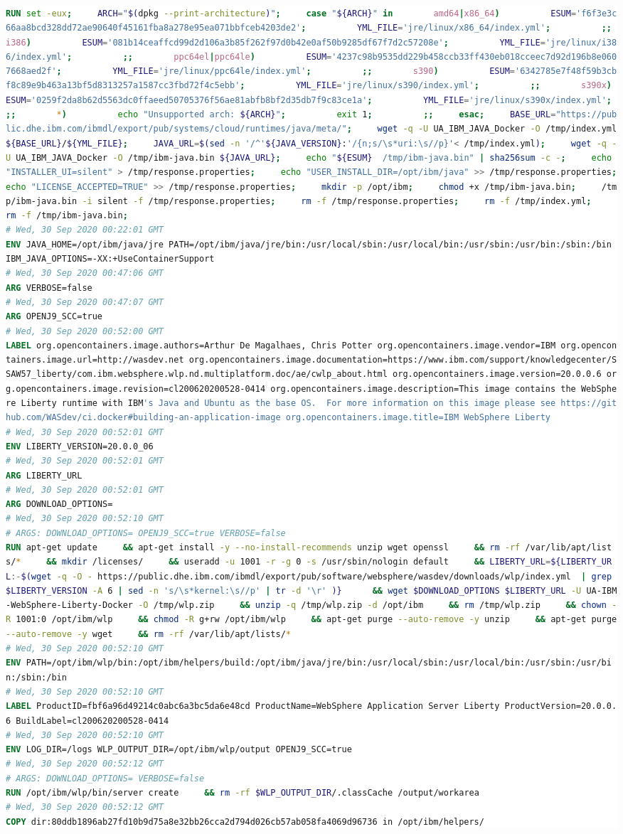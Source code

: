 ```dockerfile
RUN set -eux;     ARCH="$(dpkg --print-architecture)";     case "${ARCH}" in        amd64|x86_64)          ESUM='f6f3e3c66aa8bcd328dd72ae90640f45161fba8a278e95ea071bbfceb4203de2';          YML_FILE='jre/linux/x86_64/index.yml';          ;;        i386)          ESUM='081b14ceaffcd99d2d106a3b85f262f97d0b42e0af50b9285df67f7d2c57208e';          YML_FILE='jre/linux/i386/index.yml';          ;;        ppc64el|ppc64le)          ESUM='4237c98b9535dd229b458ccb33ff430eb018cceec7d92d196b8e0607668aed2f';          YML_FILE='jre/linux/ppc64le/index.yml';          ;;        s390)          ESUM='6342785e7f48f59b3cbf8c89e9b463a13bf5d8313257a1587cc3fbd72f4c5ebb';          YML_FILE='jre/linux/s390/index.yml';          ;;        s390x)          ESUM='0259f2da8b62d5563dc0ffaeed50705376f56ae81abfb8bf2d35db7f9c83ce1a';          YML_FILE='jre/linux/s390x/index.yml';          ;;        *)          echo "Unsupported arch: ${ARCH}";          exit 1;          ;;     esac;     BASE_URL="https://public.dhe.ibm.com/ibmdl/export/pub/systems/cloud/runtimes/java/meta/";     wget -q -U UA_IBM_JAVA_Docker -O /tmp/index.yml ${BASE_URL}/${YML_FILE};     JAVA_URL=$(sed -n '/^'${JAVA_VERSION}:'/{n;s/\s*uri:\s//p}'< /tmp/index.yml);     wget -q -U UA_IBM_JAVA_Docker -O /tmp/ibm-java.bin ${JAVA_URL};     echo "${ESUM}  /tmp/ibm-java.bin" | sha256sum -c -;     echo "INSTALLER_UI=silent" > /tmp/response.properties;     echo "USER_INSTALL_DIR=/opt/ibm/java" >> /tmp/response.properties;     echo "LICENSE_ACCEPTED=TRUE" >> /tmp/response.properties;     mkdir -p /opt/ibm;     chmod +x /tmp/ibm-java.bin;     /tmp/ibm-java.bin -i silent -f /tmp/response.properties;     rm -f /tmp/response.properties;     rm -f /tmp/index.yml;     rm -f /tmp/ibm-java.bin;
# Wed, 30 Sep 2020 00:22:01 GMT
ENV JAVA_HOME=/opt/ibm/java/jre PATH=/opt/ibm/java/jre/bin:/usr/local/sbin:/usr/local/bin:/usr/sbin:/usr/bin:/sbin:/bin IBM_JAVA_OPTIONS=-XX:+UseContainerSupport
# Wed, 30 Sep 2020 00:47:06 GMT
ARG VERBOSE=false
# Wed, 30 Sep 2020 00:47:07 GMT
ARG OPENJ9_SCC=true
# Wed, 30 Sep 2020 00:52:00 GMT
LABEL org.opencontainers.image.authors=Arthur De Magalhaes, Chris Potter org.opencontainers.image.vendor=IBM org.opencontainers.image.url=http://wasdev.net org.opencontainers.image.documentation=https://www.ibm.com/support/knowledgecenter/SSAW57_liberty/com.ibm.websphere.wlp.nd.multiplatform.doc/ae/cwlp_about.html org.opencontainers.image.version=20.0.0.6 org.opencontainers.image.revision=cl200620200528-0414 org.opencontainers.image.description=This image contains the WebSphere Liberty runtime with IBM's Java and Ubuntu as the base OS.  For more information on this image please see https://github.com/WASdev/ci.docker#building-an-application-image org.opencontainers.image.title=IBM WebSphere Liberty
# Wed, 30 Sep 2020 00:52:01 GMT
ENV LIBERTY_VERSION=20.0.0_06
# Wed, 30 Sep 2020 00:52:01 GMT
ARG LIBERTY_URL
# Wed, 30 Sep 2020 00:52:01 GMT
ARG DOWNLOAD_OPTIONS=
# Wed, 30 Sep 2020 00:52:10 GMT
# ARGS: DOWNLOAD_OPTIONS= OPENJ9_SCC=true VERBOSE=false
RUN apt-get update     && apt-get install -y --no-install-recommends unzip wget openssl     && rm -rf /var/lib/apt/lists/*     && mkdir /licenses/     && useradd -u 1001 -r -g 0 -s /usr/sbin/nologin default     && LIBERTY_URL=${LIBERTY_URL:-$(wget -q -O - https://public.dhe.ibm.com/ibmdl/export/pub/software/websphere/wasdev/downloads/wlp/index.yml  | grep $LIBERTY_VERSION -A 6 | sed -n 's/\s*kernel:\s//p' | tr -d '\r' )}      && wget $DOWNLOAD_OPTIONS $LIBERTY_URL -U UA-IBM-WebSphere-Liberty-Docker -O /tmp/wlp.zip     && unzip -q /tmp/wlp.zip -d /opt/ibm     && rm /tmp/wlp.zip     && chown -R 1001:0 /opt/ibm/wlp     && chmod -R g+rw /opt/ibm/wlp     && apt-get purge --auto-remove -y unzip     && apt-get purge --auto-remove -y wget     && rm -rf /var/lib/apt/lists/*
# Wed, 30 Sep 2020 00:52:10 GMT
ENV PATH=/opt/ibm/wlp/bin:/opt/ibm/helpers/build:/opt/ibm/java/jre/bin:/usr/local/sbin:/usr/local/bin:/usr/sbin:/usr/bin:/sbin:/bin
# Wed, 30 Sep 2020 00:52:10 GMT
LABEL ProductID=fbf6a96d49214c0abc6a3bc5da6e48cd ProductName=WebSphere Application Server Liberty ProductVersion=20.0.0.6 BuildLabel=cl200620200528-0414
# Wed, 30 Sep 2020 00:52:10 GMT
ENV LOG_DIR=/logs WLP_OUTPUT_DIR=/opt/ibm/wlp/output OPENJ9_SCC=true
# Wed, 30 Sep 2020 00:52:12 GMT
# ARGS: DOWNLOAD_OPTIONS= VERBOSE=false
RUN /opt/ibm/wlp/bin/server create     && rm -rf $WLP_OUTPUT_DIR/.classCache /output/workarea
# Wed, 30 Sep 2020 00:52:12 GMT
COPY dir:80ddb1896ab27fd10b9d75a8e32bb26cca2d794d026cb57ab058fa4069d96736 in /opt/ibm/helpers/ 
```